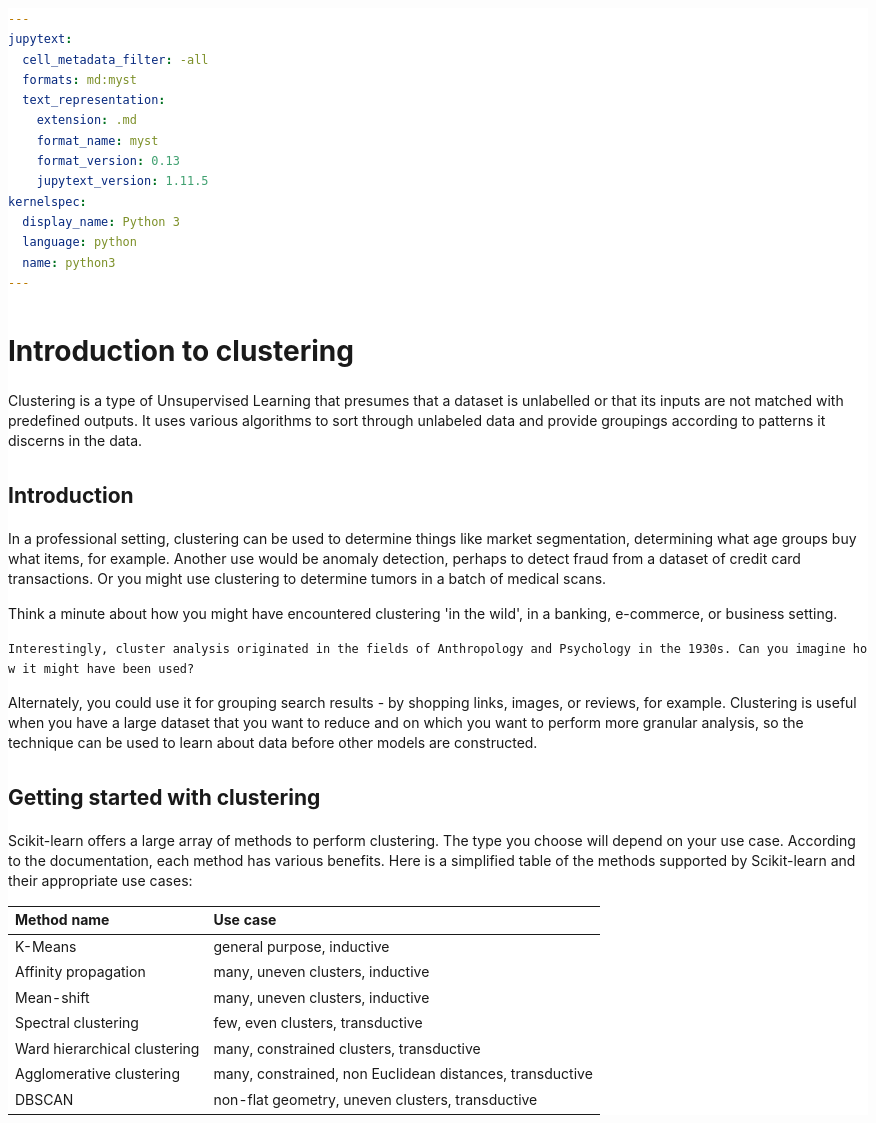 ```yaml
---
jupytext:
  cell_metadata_filter: -all
  formats: md:myst
  text_representation:
    extension: .md
    format_name: myst
    format_version: 0.13
    jupytext_version: 1.11.5
kernelspec:
  display_name: Python 3
  language: python
  name: python3
---
```


# Introduction to clustering

Clustering is a type of Unsupervised Learning that presumes that a dataset is unlabelled or that its inputs are not matched with predefined outputs. It uses various algorithms to sort through unlabeled data and provide groupings according to patterns it discerns in the data. 

## Introduction

In a professional setting, clustering can be used to determine things like market segmentation, determining what age groups buy what items, for example. Another use would be anomaly detection, perhaps to detect fraud from a dataset of credit card transactions. Or you might use clustering to determine tumors in a batch of medical scans. 

Think a minute about how you might have encountered clustering 'in the wild', in a banking, e-commerce, or business setting.

```{note}
Interestingly, cluster analysis originated in the fields of Anthropology and Psychology in the 1930s. Can you imagine how it might have been used?
```

Alternately, you could use it for grouping search results - by shopping links, images, or reviews, for example. Clustering is useful when you have a large dataset that you want to reduce and on which you want to perform more granular analysis, so the technique can be used to learn about data before other models are constructed.



## Getting started with clustering

Scikit-learn offers a large array of methods to perform clustering. The type you choose will depend on your use case. According to the documentation, each method has various benefits. Here is a simplified table of the methods supported by Scikit-learn and their appropriate use cases:

| Method name                  | Use case                                                               |
| :--------------------------- | :--------------------------------------------------------------------- |
| K-Means                      | general purpose, inductive                                             |
| Affinity propagation         | many, uneven clusters, inductive                                       |
| Mean-shift                   | many, uneven clusters, inductive                                       |
| Spectral clustering          | few, even clusters, transductive                                       |
| Ward hierarchical clustering | many, constrained clusters, transductive                               |
| Agglomerative clustering     | many, constrained, non Euclidean distances, transductive               |
| DBSCAN                       | non-flat geometry, uneven clusters, transductive                       |